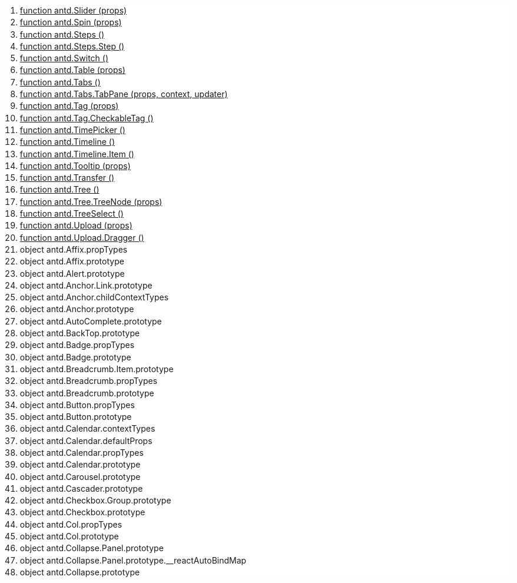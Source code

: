 1.  [function <span class="apidocSignatureSpan">antd.</span>Slider (props)](#apidoc.element.antd.Slider)
1.  [function <span class="apidocSignatureSpan">antd.</span>Spin (props)](#apidoc.element.antd.Spin)
1.  [function <span class="apidocSignatureSpan">antd.</span>Steps ()](#apidoc.element.antd.Steps)
1.  [function <span class="apidocSignatureSpan">antd.</span>Steps.Step ()](#apidoc.element.antd.Steps.Step)
1.  [function <span class="apidocSignatureSpan">antd.</span>Switch ()](#apidoc.element.antd.Switch)
1.  [function <span class="apidocSignatureSpan">antd.</span>Table (props)](#apidoc.element.antd.Table)
1.  [function <span class="apidocSignatureSpan">antd.</span>Tabs ()](#apidoc.element.antd.Tabs)
1.  [function <span class="apidocSignatureSpan">antd.</span>Tabs.TabPane (props, context, updater)](#apidoc.element.antd.Tabs.TabPane)
1.  [function <span class="apidocSignatureSpan">antd.</span>Tag (props)](#apidoc.element.antd.Tag)
1.  [function <span class="apidocSignatureSpan">antd.</span>Tag.CheckableTag ()](#apidoc.element.antd.Tag.CheckableTag)
1.  [function <span class="apidocSignatureSpan">antd.</span>TimePicker ()](#apidoc.element.antd.TimePicker)
1.  [function <span class="apidocSignatureSpan">antd.</span>Timeline ()](#apidoc.element.antd.Timeline)
1.  [function <span class="apidocSignatureSpan">antd.</span>Timeline.Item ()](#apidoc.element.antd.Timeline.Item)
1.  [function <span class="apidocSignatureSpan">antd.</span>Tooltip (props)](#apidoc.element.antd.Tooltip)
1.  [function <span class="apidocSignatureSpan">antd.</span>Transfer ()](#apidoc.element.antd.Transfer)
1.  [function <span class="apidocSignatureSpan">antd.</span>Tree ()](#apidoc.element.antd.Tree)
1.  [function <span class="apidocSignatureSpan">antd.</span>Tree.TreeNode (props)](#apidoc.element.antd.Tree.TreeNode)
1.  [function <span class="apidocSignatureSpan">antd.</span>TreeSelect ()](#apidoc.element.antd.TreeSelect)
1.  [function <span class="apidocSignatureSpan">antd.</span>Upload (props)](#apidoc.element.antd.Upload)
1.  [function <span class="apidocSignatureSpan">antd.</span>Upload.Dragger ()](#apidoc.element.antd.Upload.Dragger)
1.  object <span class="apidocSignatureSpan">antd.</span>Affix.propTypes
1.  object <span class="apidocSignatureSpan">antd.</span>Affix.prototype
1.  object <span class="apidocSignatureSpan">antd.</span>Alert.prototype
1.  object <span class="apidocSignatureSpan">antd.</span>Anchor.Link.prototype
1.  object <span class="apidocSignatureSpan">antd.</span>Anchor.childContextTypes
1.  object <span class="apidocSignatureSpan">antd.</span>Anchor.prototype
1.  object <span class="apidocSignatureSpan">antd.</span>AutoComplete.prototype
1.  object <span class="apidocSignatureSpan">antd.</span>BackTop.prototype
1.  object <span class="apidocSignatureSpan">antd.</span>Badge.propTypes
1.  object <span class="apidocSignatureSpan">antd.</span>Badge.prototype
1.  object <span class="apidocSignatureSpan">antd.</span>Breadcrumb.Item.prototype
1.  object <span class="apidocSignatureSpan">antd.</span>Breadcrumb.propTypes
1.  object <span class="apidocSignatureSpan">antd.</span>Breadcrumb.prototype
1.  object <span class="apidocSignatureSpan">antd.</span>Button.propTypes
1.  object <span class="apidocSignatureSpan">antd.</span>Button.prototype
1.  object <span class="apidocSignatureSpan">antd.</span>Calendar.contextTypes
1.  object <span class="apidocSignatureSpan">antd.</span>Calendar.defaultProps
1.  object <span class="apidocSignatureSpan">antd.</span>Calendar.propTypes
1.  object <span class="apidocSignatureSpan">antd.</span>Calendar.prototype
1.  object <span class="apidocSignatureSpan">antd.</span>Carousel.prototype
1.  object <span class="apidocSignatureSpan">antd.</span>Cascader.prototype
1.  object <span class="apidocSignatureSpan">antd.</span>Checkbox.Group.prototype
1.  object <span class="apidocSignatureSpan">antd.</span>Checkbox.prototype
1.  object <span class="apidocSignatureSpan">antd.</span>Col.propTypes
1.  object <span class="apidocSignatureSpan">antd.</span>Col.prototype
1.  object <span class="apidocSignatureSpan">antd.</span>Collapse.Panel.prototype
1.  object <span class="apidocSignatureSpan">antd.</span>Collapse.Panel.prototype.__reactAutoBindMap
1.  object <span class="apidocSignatureSpan">antd.</span>Collapse.prototype